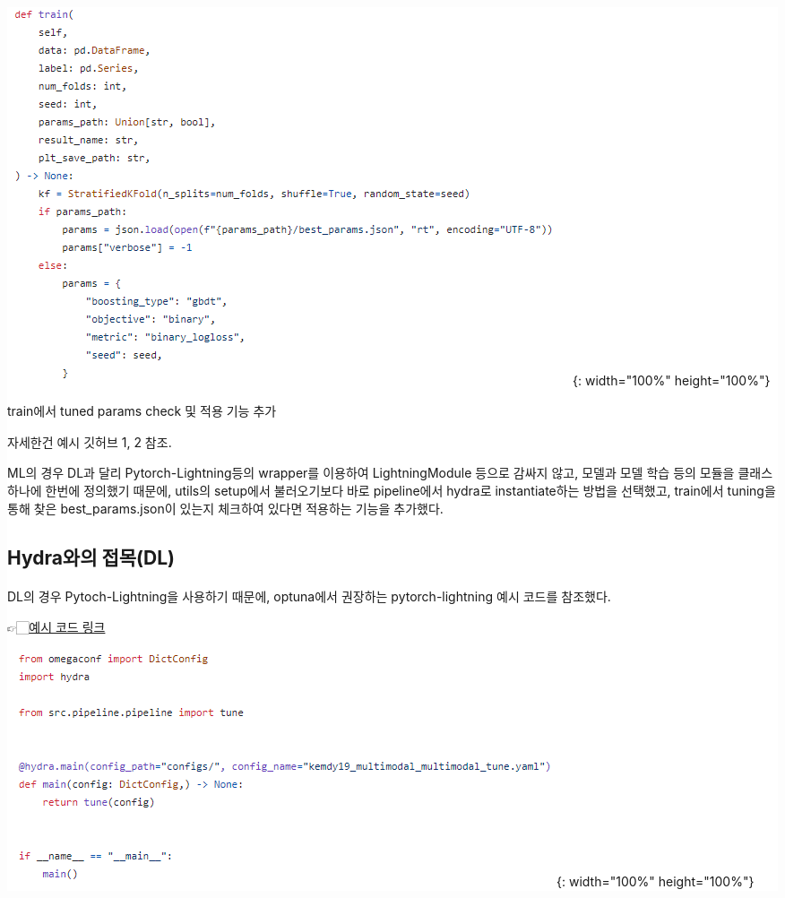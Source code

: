 ![archimodule_train](/images/2024-01-26-optuna_with_hydra/archimodule_train.png){: width="100%" height="100%"}

train에서 tuned params check 및 적용 기능 추가



자세한건 예시 깃허브 1, 2 참조.



ML의 경우 DL과 달리 Pytorch-Lightning등의 wrapper를 이용하여 LightningModule 등으로 감싸지 않고, 모델과 모델 학습 등의 모듈을 클래스 하나에 한번에 정의했기 때문에, utils의 setup에서 불러오기보다 바로 pipeline에서 hydra로 instantiate하는 방법을 선택했고, train에서 tuning을 통해 찾은 best_params.json이 있는지 체크하여 있다면 적용하는 기능을 추가했다.



## Hydra와의 접목(DL)

DL의 경우 Pytoch-Lightning을 사용하기 때문에, optuna에서 권장하는 pytorch-lightning 예시 코드를 참조했다.

👉🏻[예시 코드 링크 ](https://github.com/optuna/optuna-examples/blob/main/pytorch/pytorch_lightning_simple.py "Pytorch-Lightning Optuna example")



![pl_tune_py](/images/2024-01-26-optuna_with_hydra/pl_tune_py.png){: width="100%" height="100%"}
